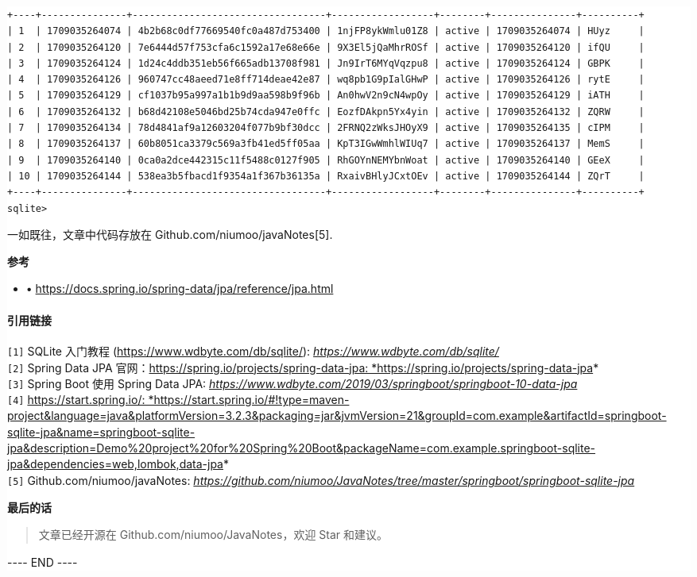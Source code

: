 ```plain
+----+---------------+----------------------------------+------------------+--------+---------------+----------+
| 1  | 1709035264074 | 4b2b68c0df77669540fc0a487d753400 | 1njFP8ykWmlu01Z8 | active | 1709035264074 | HUyz     |
| 2  | 1709035264120 | 7e6444d57f753cfa6c1592a17e68e66e | 9X3El5jQaMhrROSf | active | 1709035264120 | ifQU     |
| 3  | 1709035264124 | 1d24c4ddb351eb56f665adb13708f981 | Jn9IrT6MYqVqzpu8 | active | 1709035264124 | GBPK     |
| 4  | 1709035264126 | 960747cc48aeed71e8ff714deae42e87 | wq8pb1G9pIalGHwP | active | 1709035264126 | rytE     |
| 5  | 1709035264129 | cf1037b95a997a1b1b9d9aa598b9f96b | An0hwV2n9cN4wpOy | active | 1709035264129 | iATH     |
| 6  | 1709035264132 | b68d42108e5046bd25b74cda947e0ffc | EozfDAkpn5Yx4yin | active | 1709035264132 | ZQRW     |
| 7  | 1709035264134 | 78d4841af9a12603204f077b9bf30dcc | 2FRNQ2zWksJHOyX9 | active | 1709035264135 | cIPM     |
| 8  | 1709035264137 | 60b8051ca3379c569a3fb41ed5ff05aa | KpT3IGwWmhlWIUq7 | active | 1709035264137 | MemS     |
| 9  | 1709035264140 | 0ca0a2dce442315c11f5488c0127f905 | RhGOYnNEMYbnWoat | active | 1709035264140 | GEeX     |
| 10 | 1709035264144 | 538ea3b5fbacd1f9354a1f367b36135a | RxaivBHlyJCxtOEv | active | 1709035264144 | ZQrT     |
+----+---------------+----------------------------------+------------------+--------+---------------+----------+
sqlite> 
```

一如既往，文章中代码存放在 Github.com/niumoo/javaNotes\[5\].

**参考**

-   • https://docs.spring.io/spring-data/jpa/reference/jpa.html
    

#### 引用链接

`[1]` SQLite 入门教程 (https://www.wdbyte.com/db/sqlite/): *https://www.wdbyte.com/db/sqlite/*  
`[2]` Spring Data JPA 官网：https://spring.io/projects/spring-data-jpa: *https://spring.io/projects/spring-data-jpa*  
`[3]` Spring Boot 使用 Spring Data JPA: *https://www.wdbyte.com/2019/03/springboot/springboot-10-data-jpa*  
`[4]` https://start.spring.io/: *https://start.spring.io/#!type=maven-project&language=java&platformVersion=3.2.3&packaging=jar&jvmVersion=21&groupId=com.example&artifactId=springboot-sqlite-jpa&name=springboot-sqlite-jpa&description=Demo%20project%20for%20Spring%20Boot&packageName=com.example.springboot-sqlite-jpa&dependencies=web,lombok,data-jpa*  
`[5]` Github.com/niumoo/javaNotes: *https://github.com/niumoo/JavaNotes/tree/master/springboot/springboot-sqlite-jpa*

  

**最后的话**

> 文章已经开源在 Github.com/niumoo/JavaNotes，欢迎 Star 和建议。

\---- END ----
